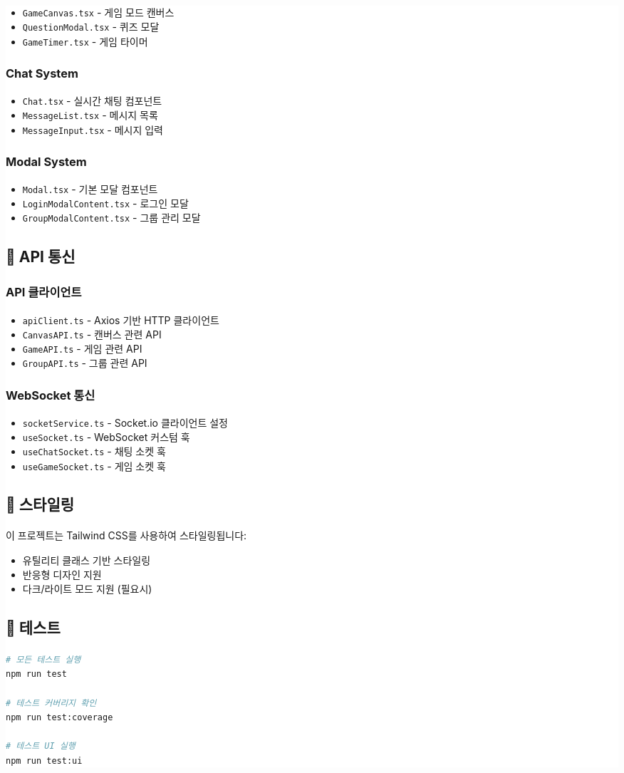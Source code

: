 - `GameCanvas.tsx` - 게임 모드 캔버스
- `QuestionModal.tsx` - 퀴즈 모달
- `GameTimer.tsx` - 게임 타이머

### Chat System

- `Chat.tsx` - 실시간 채팅 컴포넌트
- `MessageList.tsx` - 메시지 목록
- `MessageInput.tsx` - 메시지 입력

### Modal System

- `Modal.tsx` - 기본 모달 컴포넌트
- `LoginModalContent.tsx` - 로그인 모달
- `GroupModalContent.tsx` - 그룹 관리 모달

## 🔌 API 통신

### API 클라이언트

- `apiClient.ts` - Axios 기반 HTTP 클라이언트
- `CanvasAPI.ts` - 캔버스 관련 API
- `GameAPI.ts` - 게임 관련 API
- `GroupAPI.ts` - 그룹 관련 API

### WebSocket 통신

- `socketService.ts` - Socket.io 클라이언트 설정
- `useSocket.ts` - WebSocket 커스텀 훅
- `useChatSocket.ts` - 채팅 소켓 훅
- `useGameSocket.ts` - 게임 소켓 훅

## 🎨 스타일링

이 프로젝트는 Tailwind CSS를 사용하여 스타일링됩니다:

- 유틸리티 클래스 기반 스타일링
- 반응형 디자인 지원
- 다크/라이트 모드 지원 (필요시)

## 🧪 테스트

```bash
# 모든 테스트 실행
npm run test

# 테스트 커버리지 확인
npm run test:coverage

# 테스트 UI 실행
npm run test:ui
```
